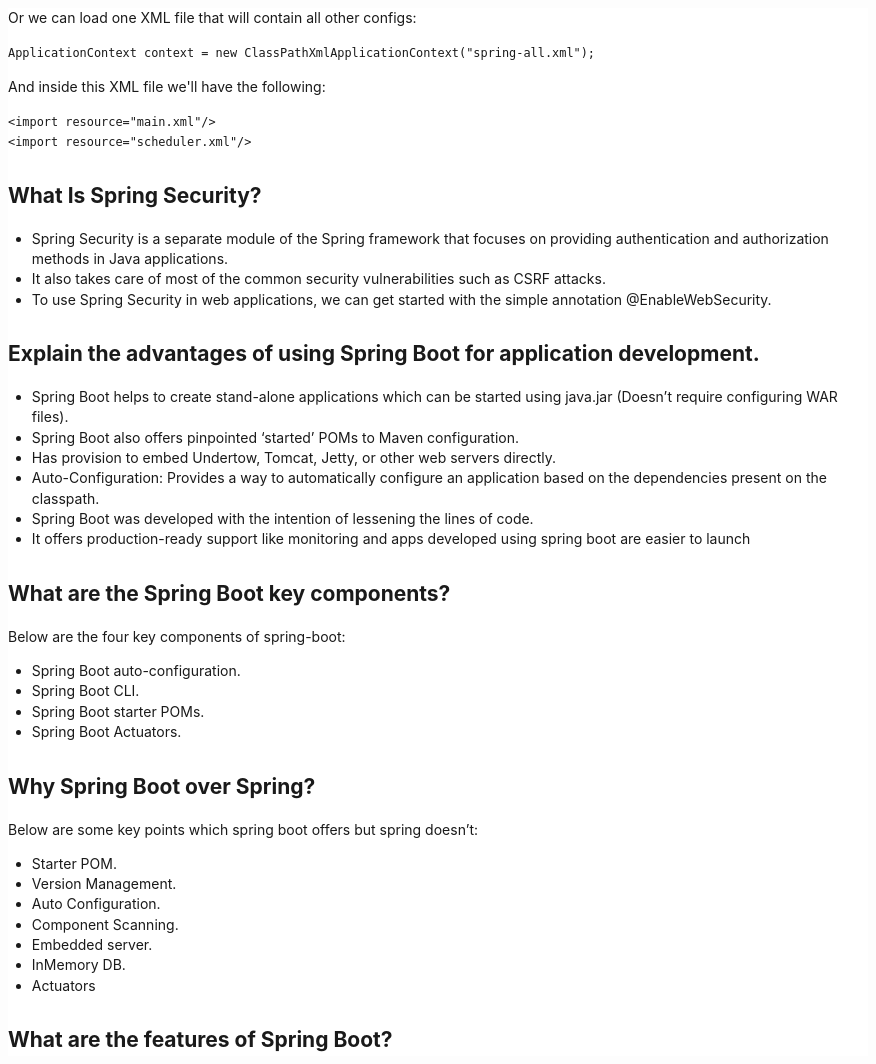 Or we can load one XML file that will contain all other configs:
```
ApplicationContext context = new ClassPathXmlApplicationContext("spring-all.xml");
```
And inside this XML file we'll have the following:
```
<import resource="main.xml"/>
<import resource="scheduler.xml"/>
```

## What Is Spring Security?

- Spring Security is a separate module of the Spring framework that focuses on providing authentication and authorization methods in Java applications.
- It also takes care of most of the common security vulnerabilities such as CSRF attacks.
- To use Spring Security in web applications, we can get started with the simple annotation @EnableWebSecurity.

## Explain the advantages of using Spring Boot for application development.
- Spring Boot helps to create stand-alone applications which can be started using java.jar (Doesn’t require configuring WAR files).
- Spring Boot also offers pinpointed ‘started’ POMs to Maven configuration.
- Has provision to embed Undertow, Tomcat, Jetty, or other web servers directly.
- Auto-Configuration: Provides a way to automatically configure an application based on the dependencies present on the classpath.
- Spring Boot was developed with the intention of lessening the lines of code.
- It offers production-ready support like monitoring and apps developed using spring boot are easier to launch
 
## What are the Spring Boot key components?
Below are the four key components of spring-boot:

- Spring Boot auto-configuration.
- Spring Boot CLI.
- Spring Boot starter POMs.
- Spring Boot Actuators.

## Why Spring Boot over Spring?
Below are some key points which spring boot offers but spring doesn’t:

- Starter POM.
- Version Management.
- Auto Configuration.
- Component Scanning.
- Embedded server.
- InMemory DB.
- Actuators

## What are the features of Spring Boot?
